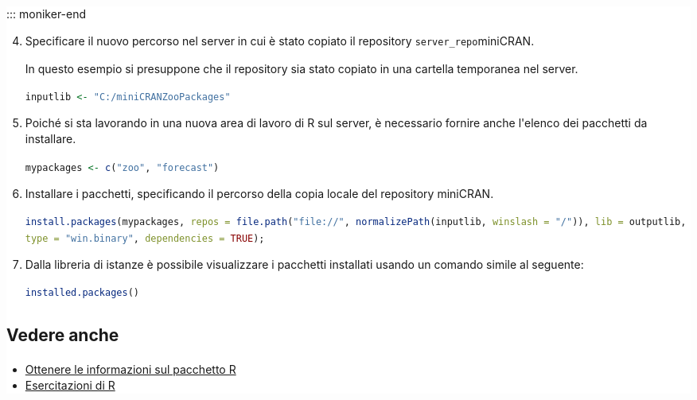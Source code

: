    ::: moniker-end

4. Specificare il nuovo percorso nel server in cui è stato copiato il repository `server_repo`miniCRAN.

    In questo esempio si presuppone che il repository sia stato copiato in una cartella temporanea nel server.

    ```R
    inputlib <- "C:/miniCRANZooPackages"
    ```

5. Poiché si sta lavorando in una nuova area di lavoro di R sul server, è necessario fornire anche l'elenco dei pacchetti da installare.

    ```R
    mypackages <- c("zoo", "forecast")
    ```

6. Installare i pacchetti, specificando il percorso della copia locale del repository miniCRAN.

    ```R
    install.packages(mypackages, repos = file.path("file://", normalizePath(inputlib, winslash = "/")), lib = outputlib, type = "win.binary", dependencies = TRUE);
    ```

7. Dalla libreria di istanze è possibile visualizzare i pacchetti installati usando un comando simile al seguente:

    ```R
    installed.packages()
    ```

## <a name="see-also"></a>Vedere anche

+ [Ottenere le informazioni sul pacchetto R](../package-management/r-package-information.md)
+ [Esercitazioni di R](../tutorials/sql-server-r-tutorials.md)
